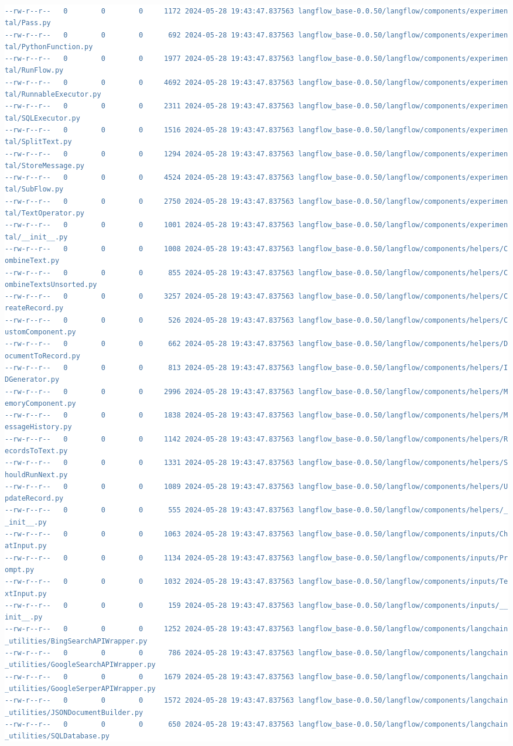 ```diff
--rw-r--r--   0        0        0     1172 2024-05-28 19:43:47.837563 langflow_base-0.0.50/langflow/components/experimental/Pass.py
--rw-r--r--   0        0        0      692 2024-05-28 19:43:47.837563 langflow_base-0.0.50/langflow/components/experimental/PythonFunction.py
--rw-r--r--   0        0        0     1977 2024-05-28 19:43:47.837563 langflow_base-0.0.50/langflow/components/experimental/RunFlow.py
--rw-r--r--   0        0        0     4692 2024-05-28 19:43:47.837563 langflow_base-0.0.50/langflow/components/experimental/RunnableExecutor.py
--rw-r--r--   0        0        0     2311 2024-05-28 19:43:47.837563 langflow_base-0.0.50/langflow/components/experimental/SQLExecutor.py
--rw-r--r--   0        0        0     1516 2024-05-28 19:43:47.837563 langflow_base-0.0.50/langflow/components/experimental/SplitText.py
--rw-r--r--   0        0        0     1294 2024-05-28 19:43:47.837563 langflow_base-0.0.50/langflow/components/experimental/StoreMessage.py
--rw-r--r--   0        0        0     4524 2024-05-28 19:43:47.837563 langflow_base-0.0.50/langflow/components/experimental/SubFlow.py
--rw-r--r--   0        0        0     2750 2024-05-28 19:43:47.837563 langflow_base-0.0.50/langflow/components/experimental/TextOperator.py
--rw-r--r--   0        0        0     1001 2024-05-28 19:43:47.837563 langflow_base-0.0.50/langflow/components/experimental/__init__.py
--rw-r--r--   0        0        0     1008 2024-05-28 19:43:47.837563 langflow_base-0.0.50/langflow/components/helpers/CombineText.py
--rw-r--r--   0        0        0      855 2024-05-28 19:43:47.837563 langflow_base-0.0.50/langflow/components/helpers/CombineTextsUnsorted.py
--rw-r--r--   0        0        0     3257 2024-05-28 19:43:47.837563 langflow_base-0.0.50/langflow/components/helpers/CreateRecord.py
--rw-r--r--   0        0        0      526 2024-05-28 19:43:47.837563 langflow_base-0.0.50/langflow/components/helpers/CustomComponent.py
--rw-r--r--   0        0        0      662 2024-05-28 19:43:47.837563 langflow_base-0.0.50/langflow/components/helpers/DocumentToRecord.py
--rw-r--r--   0        0        0      813 2024-05-28 19:43:47.837563 langflow_base-0.0.50/langflow/components/helpers/IDGenerator.py
--rw-r--r--   0        0        0     2996 2024-05-28 19:43:47.837563 langflow_base-0.0.50/langflow/components/helpers/MemoryComponent.py
--rw-r--r--   0        0        0     1838 2024-05-28 19:43:47.837563 langflow_base-0.0.50/langflow/components/helpers/MessageHistory.py
--rw-r--r--   0        0        0     1142 2024-05-28 19:43:47.837563 langflow_base-0.0.50/langflow/components/helpers/RecordsToText.py
--rw-r--r--   0        0        0     1331 2024-05-28 19:43:47.837563 langflow_base-0.0.50/langflow/components/helpers/ShouldRunNext.py
--rw-r--r--   0        0        0     1089 2024-05-28 19:43:47.837563 langflow_base-0.0.50/langflow/components/helpers/UpdateRecord.py
--rw-r--r--   0        0        0      555 2024-05-28 19:43:47.837563 langflow_base-0.0.50/langflow/components/helpers/__init__.py
--rw-r--r--   0        0        0     1063 2024-05-28 19:43:47.837563 langflow_base-0.0.50/langflow/components/inputs/ChatInput.py
--rw-r--r--   0        0        0     1134 2024-05-28 19:43:47.837563 langflow_base-0.0.50/langflow/components/inputs/Prompt.py
--rw-r--r--   0        0        0     1032 2024-05-28 19:43:47.837563 langflow_base-0.0.50/langflow/components/inputs/TextInput.py
--rw-r--r--   0        0        0      159 2024-05-28 19:43:47.837563 langflow_base-0.0.50/langflow/components/inputs/__init__.py
--rw-r--r--   0        0        0     1252 2024-05-28 19:43:47.837563 langflow_base-0.0.50/langflow/components/langchain_utilities/BingSearchAPIWrapper.py
--rw-r--r--   0        0        0      786 2024-05-28 19:43:47.837563 langflow_base-0.0.50/langflow/components/langchain_utilities/GoogleSearchAPIWrapper.py
--rw-r--r--   0        0        0     1679 2024-05-28 19:43:47.837563 langflow_base-0.0.50/langflow/components/langchain_utilities/GoogleSerperAPIWrapper.py
--rw-r--r--   0        0        0     1572 2024-05-28 19:43:47.837563 langflow_base-0.0.50/langflow/components/langchain_utilities/JSONDocumentBuilder.py
--rw-r--r--   0        0        0      650 2024-05-28 19:43:47.837563 langflow_base-0.0.50/langflow/components/langchain_utilities/SQLDatabase.py
```